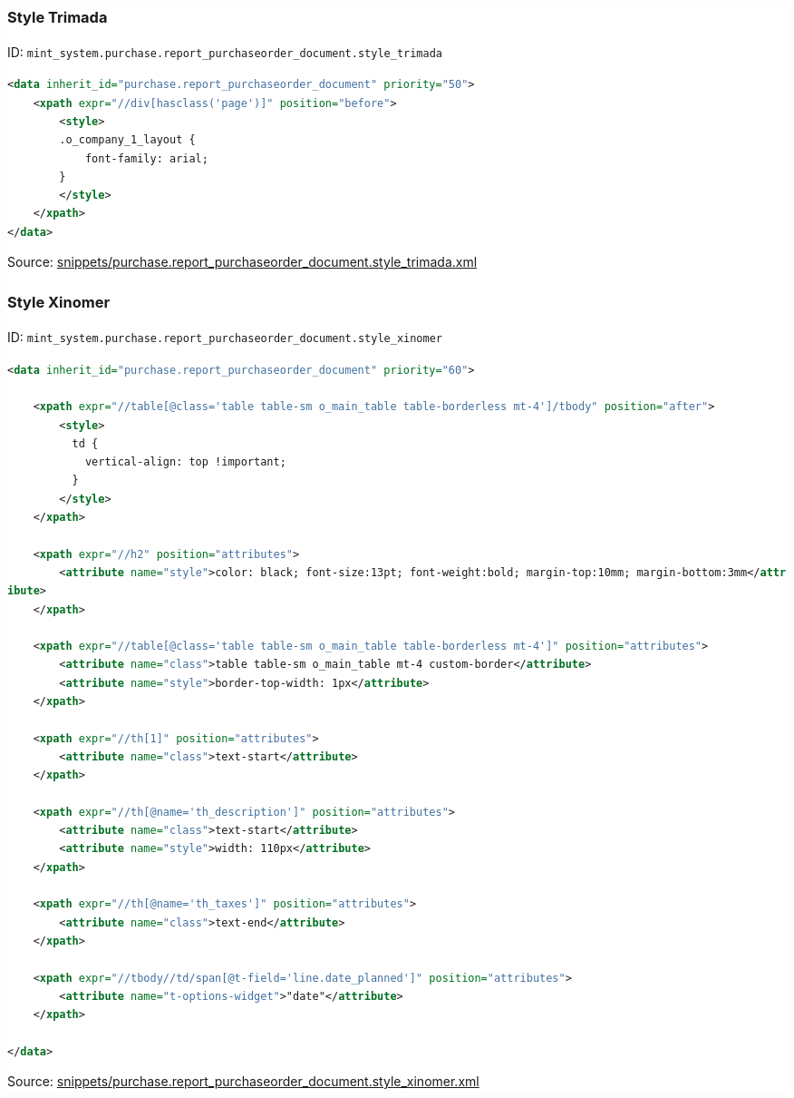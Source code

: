 ### Style Trimada  
ID: `mint_system.purchase.report_purchaseorder_document.style_trimada`  
```xml
<data inherit_id="purchase.report_purchaseorder_document" priority="50">
    <xpath expr="//div[hasclass('page')]" position="before">
        <style>
		.o_company_1_layout {
  			font-family: arial;
		}			
		</style>
    </xpath>
</data>

```
Source: [snippets/purchase.report_purchaseorder_document.style_trimada.xml](https://github.com/Mint-System/Odoo-Build/tree/main/snippets/purchase.report_purchaseorder_document.style_trimada.xml)

### Style Xinomer  
ID: `mint_system.purchase.report_purchaseorder_document.style_xinomer`  
```xml
<data inherit_id="purchase.report_purchaseorder_document" priority="60">

	<xpath expr="//table[@class='table table-sm o_main_table table-borderless mt-4']/tbody" position="after">
		<style>
		  td {
		    vertical-align: top !important;
		  }
		</style>
	</xpath>

	<xpath expr="//h2" position="attributes">
		<attribute name="style">color: black; font-size:13pt; font-weight:bold; margin-top:10mm; margin-bottom:3mm</attribute>
	</xpath>

	<xpath expr="//table[@class='table table-sm o_main_table table-borderless mt-4']" position="attributes">
		<attribute name="class">table table-sm o_main_table mt-4 custom-border</attribute>
		<attribute name="style">border-top-width: 1px</attribute>
	</xpath>

	<xpath expr="//th[1]" position="attributes">
		<attribute name="class">text-start</attribute>
	</xpath>

	<xpath expr="//th[@name='th_description']" position="attributes">
		<attribute name="class">text-start</attribute>
		<attribute name="style">width: 110px</attribute>
	</xpath>

	<xpath expr="//th[@name='th_taxes']" position="attributes">
		<attribute name="class">text-end</attribute>
	</xpath>

	<xpath expr="//tbody//td/span[@t-field='line.date_planned']" position="attributes">
		<attribute name="t-options-widget">"date"</attribute>
	</xpath>

</data>
```
Source: [snippets/purchase.report_purchaseorder_document.style_xinomer.xml](https://github.com/Mint-System/Odoo-Build/tree/main/snippets/purchase.report_purchaseorder_document.style_xinomer.xml)

